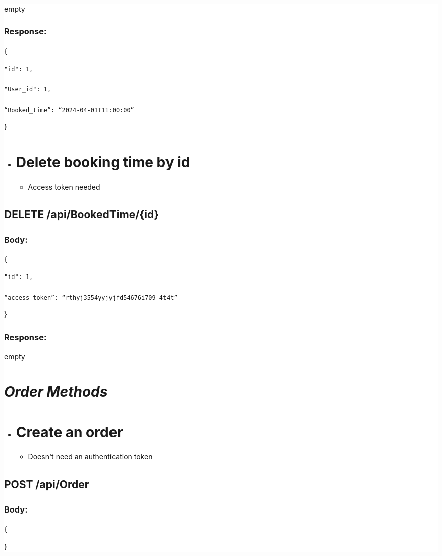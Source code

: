 empty

### Response:

{ 

    "id": 1, 

    "User_id": 1, 

    “Booked_time”: “2024-04-01T11:00:00” 

}

- # Delete booking time by id
  - Access token needed
## DELETE /api/BookedTime/{id}

### Body:

{ 

    "id": 1, 

    “access_token”: “rthyj3554yyjyjfd54676i709-4t4t” 

}
### Response:

empty

# ***Order Methods***

- # Create an order
  - Doesn't need an authentication token
## POST /api/Order

### Body:

{

}
